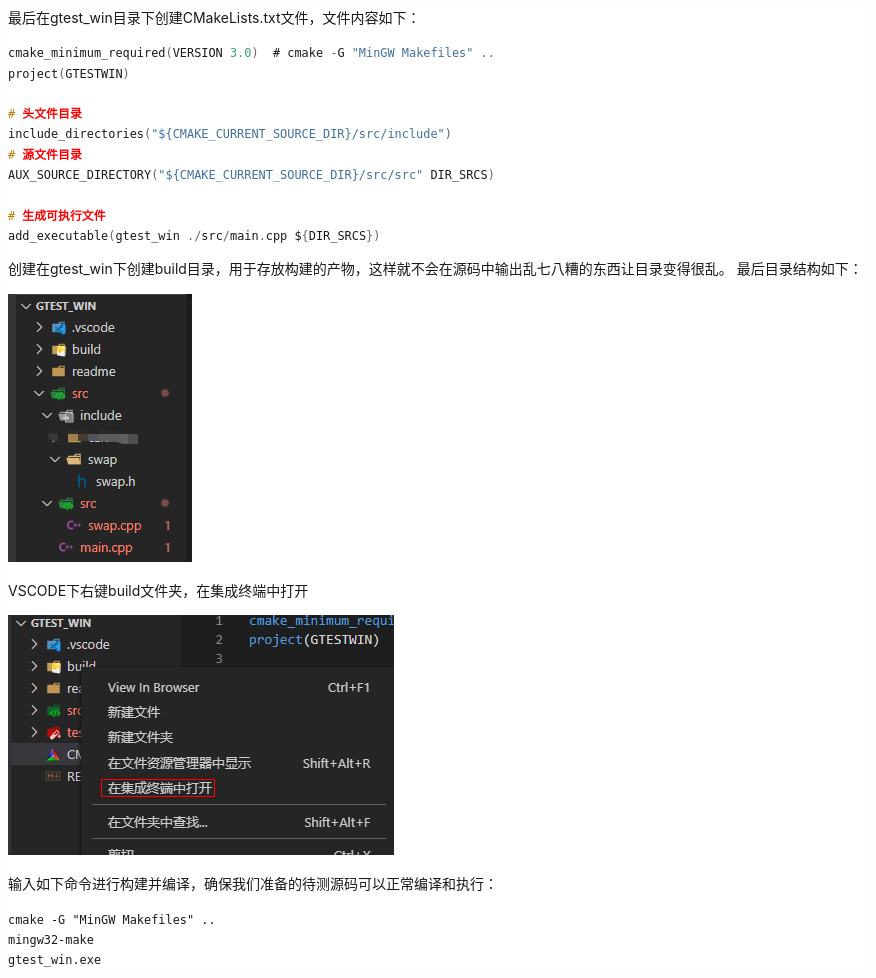最后在gtest_win目录下创建CMakeLists.txt文件，文件内容如下：
```c
cmake_minimum_required(VERSION 3.0)  # cmake -G "MinGW Makefiles" ..
project(GTESTWIN)

# 头文件目录
include_directories("${CMAKE_CURRENT_SOURCE_DIR}/src/include")
# 源文件目录
AUX_SOURCE_DIRECTORY("${CMAKE_CURRENT_SOURCE_DIR}/src/src" DIR_SRCS)

# 生成可执行文件
add_executable(gtest_win ./src/main.cpp ${DIR_SRCS})
```

创建在gtest_win下创建build目录，用于存放构建的产物，这样就不会在源码中输出乱七八糟的东西让目录变得很乱。
最后目录结构如下：

![dirs](readme/ch01/04_dirs.png)

VSCODE下右键build文件夹，在集成终端中打开

![terminal](readme/ch01/05_terminal.png)

输入如下命令进行构建并编译，确保我们准备的待测源码可以正常编译和执行：

    cmake -G "MinGW Makefiles" ..
    mingw32-make
    gtest_win.exe
